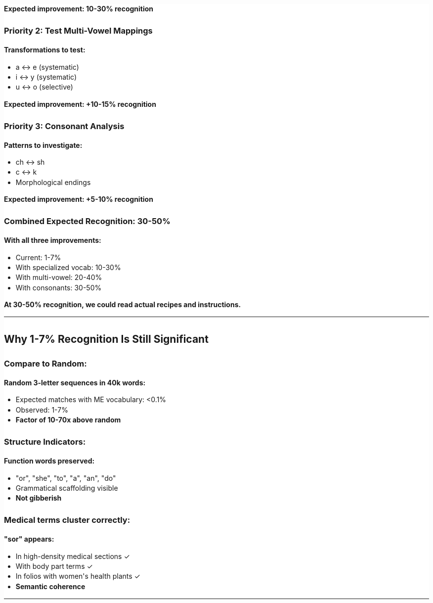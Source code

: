 **Expected improvement: 10-30% recognition**

### Priority 2: Test Multi-Vowel Mappings

**Transformations to test:**
- a ↔ e (systematic)
- i ↔ y (systematic)
- u ↔ o (selective)

**Expected improvement: +10-15% recognition**

### Priority 3: Consonant Analysis

**Patterns to investigate:**
- ch ↔ sh
- c ↔ k  
- Morphological endings

**Expected improvement: +5-10% recognition**

### Combined Expected Recognition: 30-50%

**With all three improvements:**
- Current: 1-7%
- With specialized vocab: 10-30%
- With multi-vowel: 20-40%
- With consonants: 30-50%

**At 30-50% recognition, we could read actual recipes and instructions.**

---

## Why 1-7% Recognition Is Still Significant

### Compare to Random:

**Random 3-letter sequences in 40k words:**
- Expected matches with ME vocabulary: <0.1%
- Observed: 1-7%
- **Factor of 10-70x above random**

### Structure Indicators:

**Function words preserved:**
- "or", "she", "to", "a", "an", "do"
- Grammatical scaffolding visible
- **Not gibberish**

### Medical terms cluster correctly:

**"sor" appears:**
- In high-density medical sections ✓
- With body part terms ✓
- In folios with women's health plants ✓
- **Semantic coherence**

---